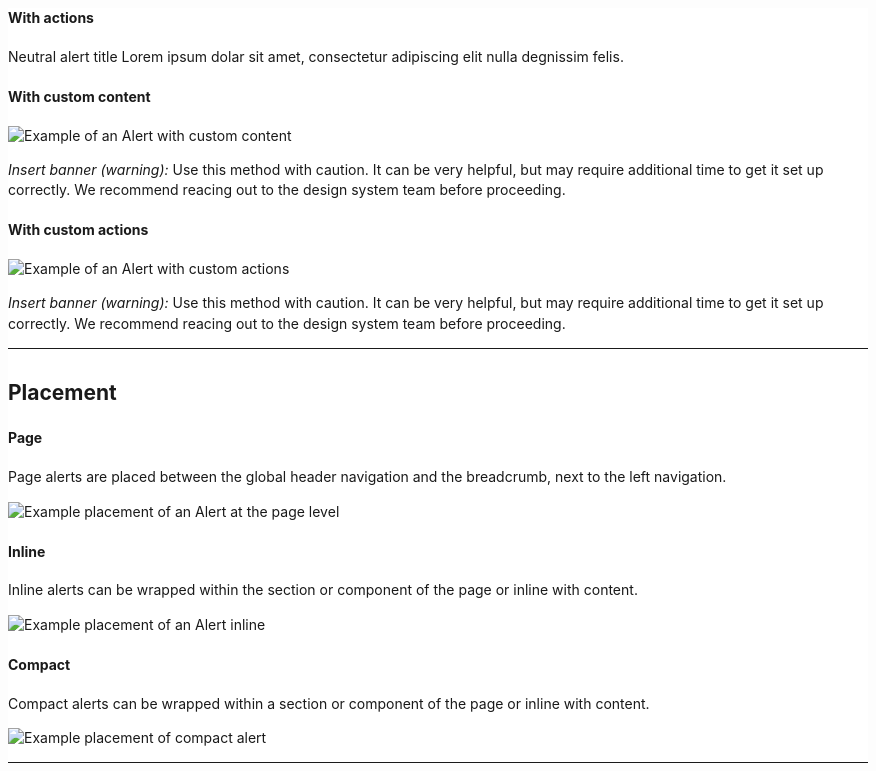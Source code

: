 #### With actions

<section>
  <Hds::Alert @type="inline" @color="neutral" @onDismiss={{this.noop}} as |A|>
    <A.Title>Neutral alert title</A.Title>
    <A.Description>Lorem ipsum dolar sit amet, consectetur adipiscing elit nulla degnissim felis.</A.Description>
    <A.Button @text="Button" @color="secondary" @onClick={{this.noop}} />
    <A.Link::Standalone @color="primary" @icon="plus" @iconPosition="leading" @text="Link text" @href="#" />
  </Hds::Alert>
</section>

#### With custom content

![Example of an Alert with custom content](/assets/components/alert/alert-with_custom_content.png)

_Insert banner (warning):_ Use this method with caution. It can be very helpful, but may require additional time to get it set up correctly. We recommend reacing out to the design system team before proceeding.

#### With custom actions

![Example of an Alert with custom actions](/assets/components/alert/alert-with_custom_actions.png)

_Insert banner (warning):_ Use this method with caution. It can be very helpful, but may require additional time to get it set up correctly. We recommend reacing out to the design system team before proceeding.

---

## Placement

#### Page

Page alerts are placed between the global header navigation and the breadcrumb, next to the left navigation.

![Example placement of an Alert at the page level](/assets/components/alert/alert-placement_page.png)

#### Inline

Inline alerts can be wrapped within the section or component of the page or inline with content.

![Example placement of an Alert inline](/assets/components/alert/alert-placement_inline.png)

#### Compact

Compact alerts can be wrapped within a section or component of the page or inline with content.

![Example placement of compact alert](/assets/components/alert/alert-placement_compact.png)

---
